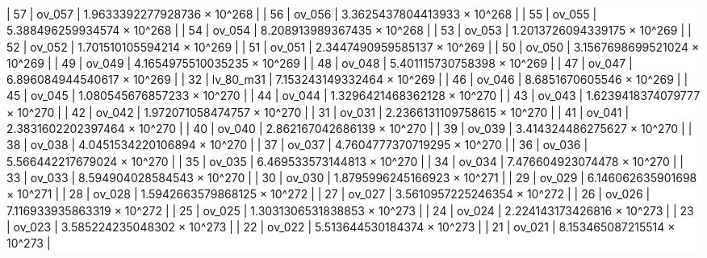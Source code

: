| 57 | ov_057 | 1.9633392277928736 × 10^268 |
| 56 | ov_056 | 3.3625437804413933 × 10^268 |
| 55 | ov_055 | 5.388496259934574 × 10^268 |
| 54 | ov_054 | 8.208913989367435 × 10^268 |
| 53 | ov_053 | 1.2013726094339175 × 10^269 |
| 52 | ov_052 | 1.701510105594214 × 10^269 |
| 51 | ov_051 | 2.3447490959585137 × 10^269 |
| 50 | ov_050 | 3.1567698699521024 × 10^269 |
| 49 | ov_049 | 4.1654975510035235 × 10^269 |
| 48 | ov_048 | 5.401115730758398 × 10^269 |
| 47 | ov_047 | 6.896084944540617 × 10^269 |
| 32 | lv_80_m31 | 7.153243149332464 × 10^269 |
| 46 | ov_046 | 8.6851670605546 × 10^269 |
| 45 | ov_045 | 1.080545676857233 × 10^270 |
| 44 | ov_044 | 1.3296421468362128 × 10^270 |
| 43 | ov_043 | 1.6239418374079777 × 10^270 |
| 42 | ov_042 | 1.972071058474757 × 10^270 |
| 31 | ov_031 | 2.2366131109758615 × 10^270 |
| 41 | ov_041 | 2.3831602202397464 × 10^270 |
| 40 | ov_040 | 2.862167042686139 × 10^270 |
| 39 | ov_039 | 3.414324486275627 × 10^270 |
| 38 | ov_038 | 4.0451534220106894 × 10^270 |
| 37 | ov_037 | 4.7604777370719295 × 10^270 |
| 36 | ov_036 | 5.566442217679024 × 10^270 |
| 35 | ov_035 | 6.469533573144813 × 10^270 |
| 34 | ov_034 | 7.476604923074478 × 10^270 |
| 33 | ov_033 | 8.594904028584543 × 10^270 |
| 30 | ov_030 | 1.8795996245166923 × 10^271 |
| 29 | ov_029 | 6.146062635901698 × 10^271 |
| 28 | ov_028 | 1.5942663579868125 × 10^272 |
| 27 | ov_027 | 3.5610957225246354 × 10^272 |
| 26 | ov_026 | 7.116933935863319 × 10^272 |
| 25 | ov_025 | 1.3031306531838853 × 10^273 |
| 24 | ov_024 | 2.224143173426816 × 10^273 |
| 23 | ov_023 | 3.585224235048302 × 10^273 |
| 22 | ov_022 | 5.513644530184374 × 10^273 |
| 21 | ov_021 | 8.153465087215514 × 10^273 |